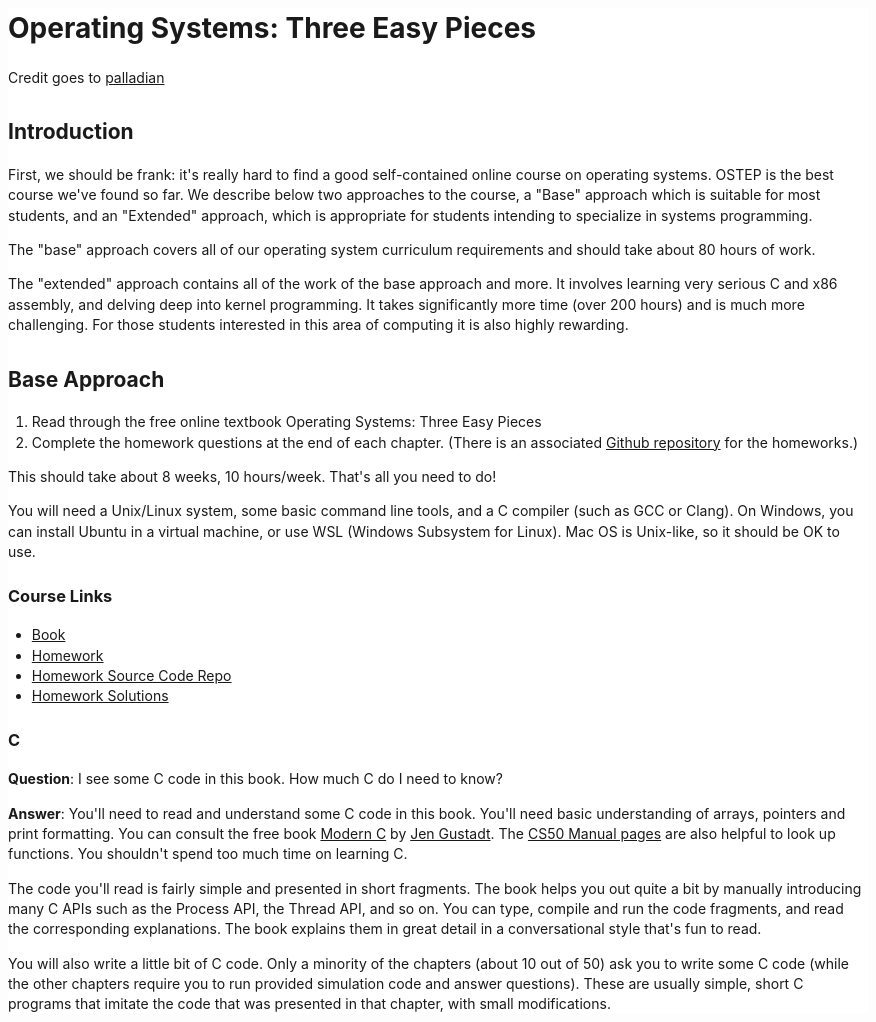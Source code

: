 # Operating Systems: Three Easy Pieces

Credit goes to [palladian](https://github.com/palladian1)
## Introduction

First, we should be frank: it's really hard to find a good self-contained online course on operating systems. OSTEP is the best course we've found so far. We describe below two approaches to the course, a "Base" approach which is suitable for most students, and an "Extended" approach, which is appropriate for students intending to specialize in systems programming.

The "base" approach covers all of our operating system curriculum requirements and should take about 80 hours of work.

The "extended" approach contains all of the work of the base approach and more. It involves learning very serious C and x86 assembly, and delving deep into kernel programming. It takes significantly more time (over 200 hours) and is much more challenging. For those students interested in this area of computing it is also highly rewarding.

## Base Approach

1. Read through the free online textbook Operating Systems: Three Easy Pieces
2. Complete the homework questions at the end of each chapter. (There is an associated [Github repository](https://github.com/remzi-arpacidusseau/ostep-homework) for the homeworks.)

This should take about 8 weeks, 10 hours/week. That's all you need to do!

You will need a Unix/Linux system, some basic command line tools, and a C compiler (such as GCC or Clang). On Windows, you can install Ubuntu in a virtual machine, or use WSL (Windows Subsystem for Linux). Mac OS is Unix-like, so it should be OK to use.

### Course Links

* [Book](https://pages.cs.wisc.edu/~remzi/OSTEP/)
* [Homework](https://pages.cs.wisc.edu/~remzi/OSTEP/Homework/homework.html)
* [Homework Source Code Repo](https://github.com/remzi-arpacidusseau/ostep-homework)
* [Homework Solutions](https://github.com/xxyzz/ostep-hw)

### C

**Question**: I see some C code in this book. How much C do I need to know?

**Answer**: You'll need to read and understand some C code in this book. You'll need basic understanding of arrays, pointers and print formatting. You can consult the free book [Modern C](https://hal.inria.fr/hal-02383654/file/ModernC.pdf) by [Jen Gustadt](https://gustedt.gitlabpages.inria.fr/modern-c/). The [CS50 Manual pages](https://manual.cs50.io) are also helpful to look up functions. You shouldn't spend too much time on learning C.

The code you'll read is fairly simple and presented in short fragments. The book helps you out quite a bit by manually introducing many C APIs such as the Process API, the Thread API, and so on. You can type, compile and run the code fragments, and read the corresponding explanations. The book explains them in great detail in a conversational style that's fun to read.

You will also write a little bit of C code. Only a minority of the chapters (about 10 out of 50) ask you to write some C code (while the other chapters require you to run provided simulation code and answer questions). These are usually simple, short C programs that imitate the code that was presented in that chapter, with small modifications.
